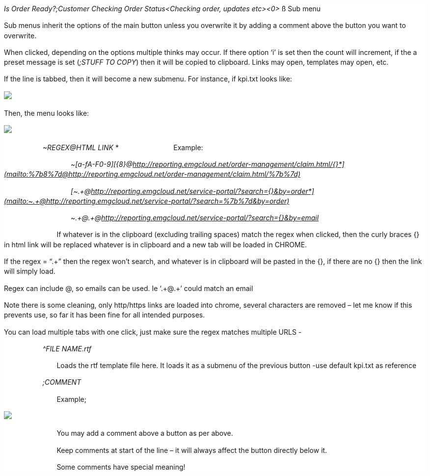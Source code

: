 *Is Order Ready?;Customer Checking Order Status<Checking order, updates etc><0>*	ß Sub menu

Sub menus inherit the options of the main button unless you overwrite it by adding a comment above the button you want to overwrite.

When clicked, depending on the options multiple thinks may occur. If there option ‘i’ is set then the count will increment, if the a preset message is set (*;STUFF TO COPY*) then it will be copied to clipboard. Links may open, templates may open, etc.

If the line is tabbed, then it will become a new submenu. For instance, if kpi.txt looks like:

![](Aspose.Words.b2065ce3-bb21-4438-81e5-a62cda306a95.003.png)

Then, the menu looks like:

![](Aspose.Words.b2065ce3-bb21-4438-81e5-a62cda306a95.004.png)

`			`*~REGEX@HTML LINK*
\*
`				`Example:

`					`*~[a-fA-F0-9][{8}@http://reporting.emgcloud.net/order-management/claim.html/{}*](mailto:%7b8%7d@http://reporting.emgcloud.net/order-management/claim.html/%7b%7d)*

`					`*[~.+@http://reporting.emgcloud.net/service-portal/?search={}&by=order*](mailto:~.+@http://reporting.emgcloud.net/service-portal/?search=%7b%7d&by=order)*

`					`*~.+@.+@http://reporting.emgcloud.net/service-portal/?search={}&by=email*

`				`If whatever is in the clipboard (excluding trailing spaces) match the regex when clicked, then the curly braces {} in html link will be replaced				whatever is in clipboard and a new tab will be loaded in CHROME.

If the regex = “.+” then the regex won’t search, and whatever is in clipboard will be pasted in the {}, if there are no {} then the link will simply load.

Regex can include @, so emails can be used. Ie ‘.+@.+’ could match an email

Note there is some cleaning, only http/https links are loaded into chrome, several characters are removed – let me know if this prevents use, so far it has been fine for all intended purposes. 

You can load multiple tabs with one click, just make sure the regex matches multiple URLS - 

`			`*^FILE NAME.rtf*

`				`Loads the rtf template file here. It loads it as a submenu of the previous button -use default kpi.txt as reference

`			`*;COMMENT*

`				`Example;

![](Aspose.Words.b2065ce3-bb21-4438-81e5-a62cda306a95.005.png)

`				`You may add a comment above a button as per above.

`				`Keep comments at start of the line – it will always affect the button directly below it.

`				`Some comments have special meaning!

